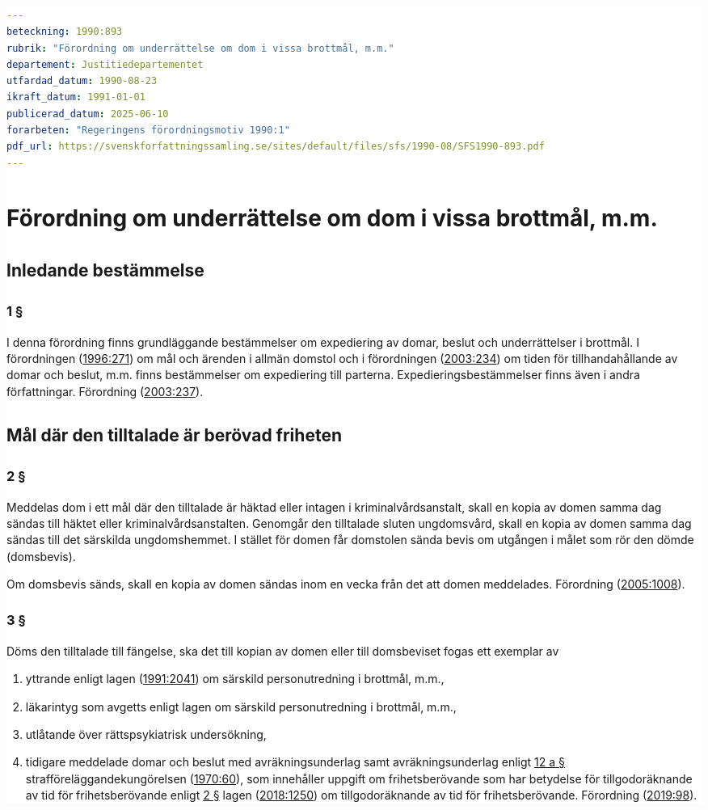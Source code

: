 ```yaml
---
beteckning: 1990:893
rubrik: "Förordning om underrättelse om dom i vissa brottmål, m.m."
departement: Justitiedepartementet
utfardad_datum: 1990-08-23
ikraft_datum: 1991-01-01
publicerad_datum: 2025-06-10
forarbeten: "Regeringens förordningsmotiv 1990:1"
pdf_url: https://svenskforfattningssamling.se/sites/default/files/sfs/1990-08/SFS1990-893.pdf
---
```


# Förordning om underrättelse om dom i vissa brottmål, m.m.

## Inledande bestämmelse

### 1 §

I denna förordning finns grundläggande bestämmelser om expediering av domar, beslut och underrättelser i brottmål. I förordningen ([1996:271](https://selex.se/eli/sfs/1996/271)) om mål och ärenden i allmän domstol och i förordningen ([2003:234](https://selex.se/eli/sfs/2003/234)) om tiden för tillhandahållande av domar och beslut, m.m. finns bestämmelser om expediering till parterna. Expedieringsbestämmelser finns även i andra författningar. Förordning ([2003:237](https://selex.se/eli/sfs/2003/237)).

## Mål där den tilltalade är berövad friheten

### 2 §

Meddelas dom i ett mål där den tilltalade är häktad eller intagen i kriminalvårdsanstalt, skall en kopia av domen samma dag sändas till häktet eller kriminalvårdsanstalten. Genomgår den tilltalade sluten ungdomsvård, skall en kopia av domen samma dag sändas till det särskilda ungdomshemmet. I stället för domen får domstolen sända bevis om utgången i målet som rör den dömde (domsbevis).

Om domsbevis sänds, skall en kopia av domen sändas inom en vecka från det att domen meddelades. Förordning ([2005:1008](https://selex.se/eli/sfs/2005/1008)).

### 3 §

Döms den tilltalade till fängelse, ska det till kopian av domen eller till domsbeviset fogas ett exemplar av

1. yttrande enligt lagen ([1991:2041](https://selex.se/eli/sfs/1991/2041)) om särskild personutredning i brottmål, m.m.,

2. läkarintyg som avgetts enligt lagen om särskild personutredning i brottmål, m.m.,

3. utlåtande över rättspsykiatrisk undersökning,

4. tidigare meddelade domar och beslut med avräkningsunderlag samt avräkningsunderlag enligt [12 a §](#12a) strafföreläggandekungörelsen ([1970:60](https://selex.se/eli/sfs/1970/60)), som innehåller uppgift om frihetsberövande som har betydelse för tillgodoräknande av tid för frihetsberövande enligt [2 §](#2) lagen ([2018:1250](https://selex.se/eli/sfs/2018/1250)) om tillgodoräknande av tid för frihetsberövande. Förordning ([2019:98](https://selex.se/eli/sfs/2019/98)).
